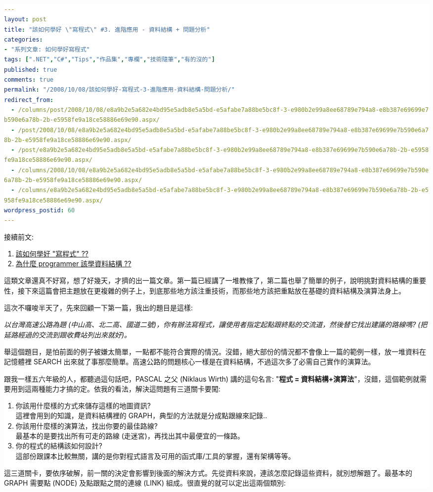 ```yaml
---
layout: post
title: "該如何學好 \"寫程式\" #3. 進階應用 - 資料結構 + 問題分析"
categories:
- "系列文章: 如何學好寫程式"
tags: [".NET","C#","Tips","作品集","專欄","技術隨筆","有的沒的"]
published: true
comments: true
permalink: "/2008/10/08/該如何學好-寫程式-3-進階應用-資料結構-問題分析/"
redirect_from:
  - /columns/post/2008/10/08/e8a9b2e5a682e4bd95e5adb8e5a5bd-e5afabe7a88be5bc8f-3-e980b2e99a8ee68789e794a8-e8b387e69699e7b590e6a78b-2b-e5958fe9a18ce58886e69e90.aspx/
  - /post/2008/10/08/e8a9b2e5a682e4bd95e5adb8e5a5bd-e5afabe7a88be5bc8f-3-e980b2e99a8ee68789e794a8-e8b387e69699e7b590e6a78b-2b-e5958fe9a18ce58886e69e90.aspx/
  - /post/e8a9b2e5a682e4bd95e5adb8e5a5bd-e5afabe7a88be5bc8f-3-e980b2e99a8ee68789e794a8-e8b387e69699e7b590e6a78b-2b-e5958fe9a18ce58886e69e90.aspx/
  - /columns/2008/10/08/e8a9b2e5a682e4bd95e5adb8e5a5bd-e5afabe7a88be5bc8f-3-e980b2e99a8ee68789e794a8-e8b387e69699e7b590e6a78b-2b-e5958fe9a18ce58886e69e90.aspx/
  - /columns/e8a9b2e5a682e4bd95e5adb8e5a5bd-e5afabe7a88be5bc8f-3-e980b2e99a8ee68789e794a8-e8b387e69699e7b590e6a78b-2b-e5958fe9a18ce58886e69e90.aspx/
wordpress_postid: 60
---
```

接續前文:

1. [該如何學好 "寫程式" ??](/post/GoodProgrammer1.aspx)
1. [為什麼 programmer 該學資料結構 ??](/post/e8a9b2e5a682e4bd95e5adb8e5a5bd-e5afabe7a88be5bc8f-2-e782bae4bb80e9babc-programmer-e8a9b2e5adb8e8b387e69699e7b590e6a78b-.aspx)


這類文章還真不好寫，想了好幾天，才擠的出一篇文章。第一篇已經講了一堆教條了，第二篇也舉了簡單的例子，說明挑對資料結構的重要性，接下來這篇會把主題放在更複雜的例子上，到底那些地方該注重技術，而那些地方該把重點放在基礎的資料結構及演算法身上。

這次不囉唆半天了，先來回顧一下第一篇，我出的題目是這樣:

*以台灣高速公路為題 (中山高、北二高、國道二號)，你有辦法寫程式，讓使用者指定起點跟終點的交流道，然後替它找出建議的路線嗎? (把延路經過的交流到跟收費站列出來就好)。*

舉這個題目，是怕前面的例子被嫌太簡單，一點都不能符合實際的情況。沒錯，絕大部份的情況都不會像上一篇的範例一樣，放一堆資料在記憶體裡 SEARCH 出來就了事那麼簡單。高速公路的問題核心一樣是在資料結構，不過這次多了必需自己實作的演算法。

跟我一樣五六年級的人，都聽過這句話吧，PASCAL 之父 (Niklaus Wirth) 講的這句名言: "**程式 = 資料結構+演算法**"，沒錯，這個範例就需要用到這兩種能力才搞的定。依我的看法，解決這問題有三道關卡要闖:

1. 你該用什麼樣的方式來儲存這樣的地圖資訊?  
這裡會用到的知識，是資料結構裡的 GRAPH，典型的方法就是分成點跟線來記錄..
1. 你該用什麼樣的演算法，找出你要的最佳路線?  
最基本的是要找出所有可走的路線 (走迷宮)，再找出其中最便宜的一條路。
1. 你的程式的結構該如何設計?  
這部份跟課本比較無關，講的是你對程式語言及可用的函式庫/工具的掌握，還有架構等等。



這三道關卡，要依序破解，前一關的決定會影響到後面的解決方式。先從資料來說，連該怎麼記錄這些資料，就別想解題了。最基本的 GRAPH 需要點 (NODE) 及點跟點之間的連線 (LINK) 組成。很直覺的就可以定出這兩個類別:
